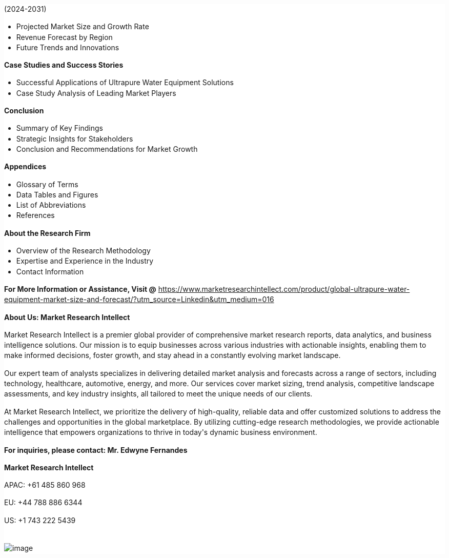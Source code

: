 (2024-2031)</strong></p><ul><li>Projected Market Size and Growth Rate</li><li>Revenue Forecast by Region</li><li>Future Trends and Innovations</li></ul><p><strong>Case Studies and Success Stories</strong></p><ul><li>Successful Applications of Ultrapure Water Equipment Solutions</li><li>Case Study Analysis of Leading Market Players</li></ul><p><strong>Conclusion</strong></p><ul><li>Summary of Key Findings</li><li>Strategic Insights for Stakeholders</li><li>Conclusion and Recommendations for Market Growth</li></ul><p><strong>Appendices</strong></p><ul><li>Glossary of Terms</li><li>Data Tables and Figures</li><li>List of Abbreviations</li><li>References</li></ul><p><strong>About the Research Firm</strong></p><ul><li>Overview of the Research Methodology</li><li>Expertise and Experience in the Industry</li><li>Contact Information</li></ul></div><div class="article-main__content" data-test-id="publishing-text-block"><p><span class="font-[700]"><strong>For More Information or Assistance, Visit @</strong>&nbsp;<a href="https://www.marketresearchintellect.com/product/global-ultrapure-water-equipment-market-size-and-forecast/?utm_source=Linkedin&utm_medium=016">https://www.marketresearchintellect.com/product/global-ultrapure-water-equipment-market-size-and-forecast/?utm_source=Linkedin&utm_medium=016</a></span></p><p><strong>About Us: Market Research Intellect</strong></p><p>Market Research Intellect is a premier global provider of comprehensive market research reports, data analytics, and business intelligence solutions. Our mission is to equip businesses across various industries with actionable insights, enabling them to make informed decisions, foster growth, and stay ahead in a constantly evolving market landscape.</p><p>Our expert team of analysts specializes in delivering detailed market analysis and forecasts across a range of sectors, including technology, healthcare, automotive, energy, and more. Our services cover market sizing, trend analysis, competitive landscape assessments, and key industry insights, all tailored to meet the unique needs of our clients.</p><p>At Market Research Intellect, we prioritize the delivery of high-quality, reliable data and offer customized solutions to address the challenges and opportunities in the global marketplace. By utilizing cutting-edge research methodologies, we provide actionable intelligence that empowers organizations to thrive in today's dynamic business environment.</p><p><strong>For inquiries, please contact: Mr. Edwyne Fernandes</strong></p><p><strong>Market Research Intellect</strong></p><p>APAC: +61 485 860 968</p><p>EU: +44 788 886 6344</p><p>US: +1 743 222 5439</p></div><div class="article-main__content" data-test-id="publishing-text-block">&nbsp;</div>
![image](https://github.com/user-attachments/assets/6526f14b-ab90-4eaf-b152-f5fc486593c2)
